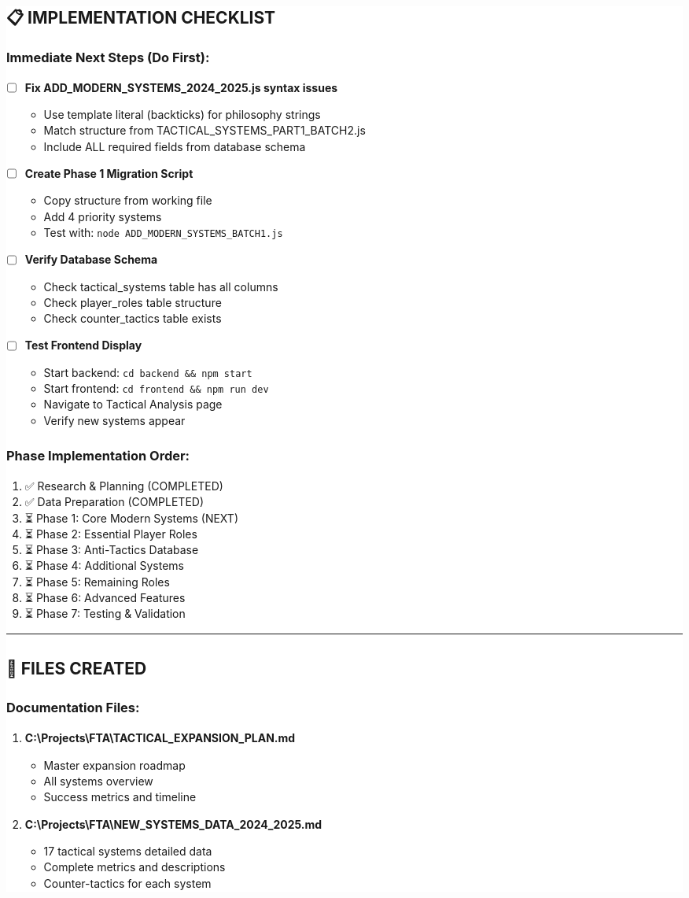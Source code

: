 ## 📋 IMPLEMENTATION CHECKLIST

### Immediate Next Steps (Do First):

- [ ] **Fix ADD_MODERN_SYSTEMS_2024_2025.js syntax issues**
  - Use template literal (backticks) for philosophy strings
  - Match structure from TACTICAL_SYSTEMS_PART1_BATCH2.js
  - Include ALL required fields from database schema

- [ ] **Create Phase 1 Migration Script**
  - Copy structure from working file
  - Add 4 priority systems
  - Test with: `node ADD_MODERN_SYSTEMS_BATCH1.js`

- [ ] **Verify Database Schema**
  - Check tactical_systems table has all columns
  - Check player_roles table structure
  - Check counter_tactics table exists

- [ ] **Test Frontend Display**
  - Start backend: `cd backend && npm start`
  - Start frontend: `cd frontend && npm run dev`
  - Navigate to Tactical Analysis page
  - Verify new systems appear

### Phase Implementation Order:

1. ✅ Research & Planning (COMPLETED)
2. ✅ Data Preparation (COMPLETED)
3. ⏳ Phase 1: Core Modern Systems (NEXT)
4. ⏳ Phase 2: Essential Player Roles
5. ⏳ Phase 3: Anti-Tactics Database
6. ⏳ Phase 4: Additional Systems
7. ⏳ Phase 5: Remaining Roles
8. ⏳ Phase 6: Advanced Features
9. ⏳ Phase 7: Testing & Validation

---

## 📁 FILES CREATED

### Documentation Files:
1. **C:\Projects\FTA\TACTICAL_EXPANSION_PLAN.md**
   - Master expansion roadmap
   - All systems overview
   - Success metrics and timeline

2. **C:\Projects\FTA\NEW_SYSTEMS_DATA_2024_2025.md**
   - 17 tactical systems detailed data
   - Complete metrics and descriptions
   - Counter-tactics for each system
